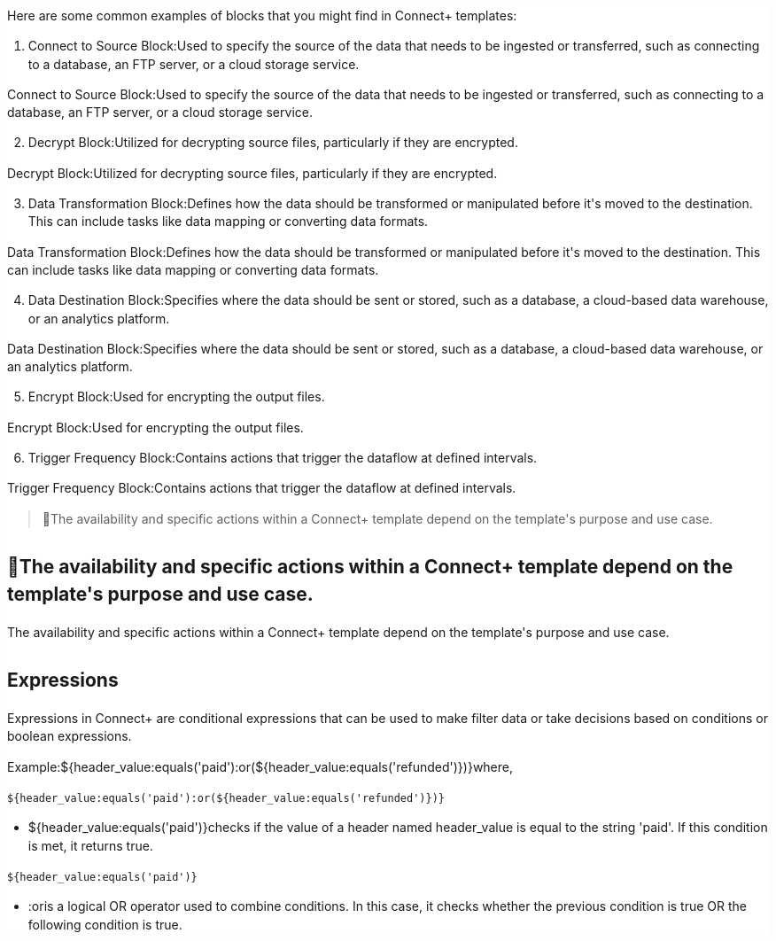 Here are some common examples of blocks that you might find in Connect+ templates:

1. Connect to Source Block:Used to specify the source of the data that needs to be ingested or transferred, such as connecting to a database, an FTP server, or a cloud storage service.

Connect to Source Block:Used to specify the source of the data that needs to be ingested or transferred, such as connecting to a database, an FTP server, or a cloud storage service.

2. Decrypt Block:Utilized for decrypting source files, particularly if they are encrypted.

Decrypt Block:Utilized for decrypting source files, particularly if they are encrypted.

3. Data Transformation Block:Defines how the data should be transformed or manipulated before it's moved to the destination. This can include tasks like data mapping or converting data formats.

Data Transformation Block:Defines how the data should be transformed or manipulated before it's moved to the destination. This can include tasks like data mapping or converting data formats.

4. Data Destination Block:Specifies where the data should be sent or stored, such as a database, a cloud-based data warehouse, or an analytics platform.

Data Destination Block:Specifies where the data should be sent or stored, such as a database, a cloud-based data warehouse, or an analytics platform.

5. Encrypt Block:Used for encrypting the output files.

Encrypt Block:Used for encrypting the output files.

6. Trigger Frequency Block:Contains actions that trigger the dataflow at defined intervals.

Trigger Frequency Block:Contains actions that trigger the dataflow at defined intervals.

> 📘The availability and specific actions within a Connect+ template depend on the template's purpose and use case.

## 📘The availability and specific actions within a Connect+ template depend on the template's purpose and use case.

The availability and specific actions within a Connect+ template depend on the template's purpose and use case.

## Expressions

Expressions in Connect+ are conditional expressions that can be used to make filter data or take decisions based on conditions or boolean expressions.

Example:${header_value:equals('paid'):or(${header_value:equals('refunded')})}where,

```
${header_value:equals('paid'):or(${header_value:equals('refunded')})}
```

- ${header_value:equals('paid')}checks if the value of a header named header_value is equal to the string 'paid'. If this condition is met, it returns true.

`${header_value:equals('paid')}`

- :oris a logical OR operator used to combine conditions. In this case, it checks whether the previous condition is true OR the following condition is true.
